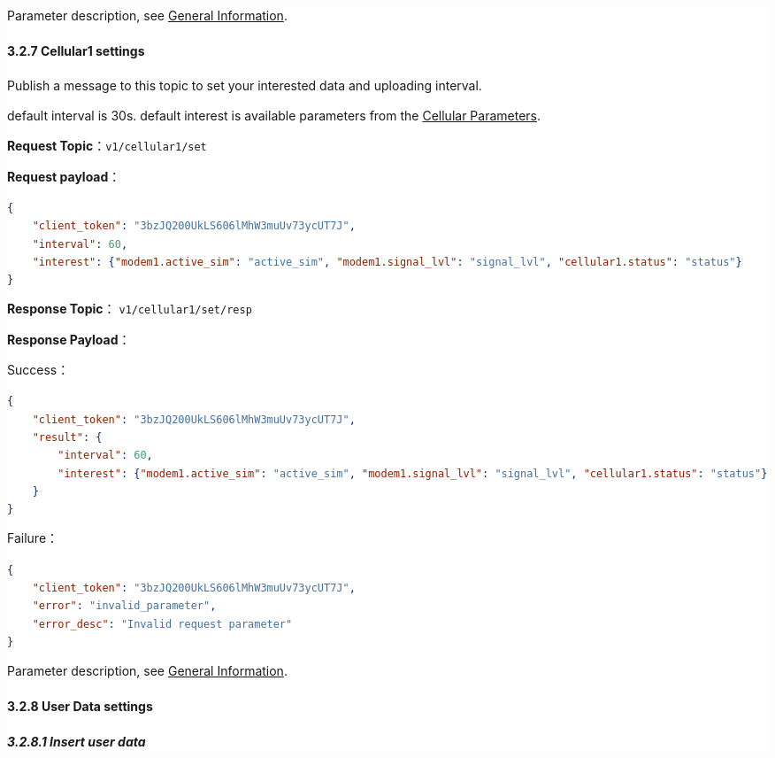 Parameter description, see [General Information](#211-general-information). 

<div style="page-break-after: always;"></div>

#### 3.2.7 Cellular1 settings

Publish a message to this topic to set your interested data and uploading interval.

default interval is 30s. default interest is available parameters from the [Cellular Parameters](#a5-cellular-parameters).

**Request Topic**：`v1/cellular1/set`

**Request payload**：

```json
{ 
    "client_token": "3bzJQ200UkLS606lMhW3muUv73ycUT7J",
    "interval": 60,
    "interest": {"modem1.active_sim": "active_sim", "modem1.signal_lvl": "signal_lvl", "cellular1.status": "status"}
}
```

**Response Topic**： `v1/cellular1/set/resp` 

**Response Payload**：

Success：

```json
{
    "client_token": "3bzJQ200UkLS606lMhW3muUv73ycUT7J",
    "result": {
    	"interval": 60,
    	"interest": {"modem1.active_sim": "active_sim", "modem1.signal_lvl": "signal_lvl", "cellular1.status": "status"}
    }
}
```

Failure：

```json
{
    "client_token": "3bzJQ200UkLS606lMhW3muUv73ycUT7J",
    "error": "invalid_parameter",
    "error_desc": "Invalid request parameter"
}
```

Parameter description, see [General Information](#211-general-information). 

<div style="page-break-after: always;"></div>

#### 3.2.8 User Data settings

##### 3.2.8.1 Insert user data

